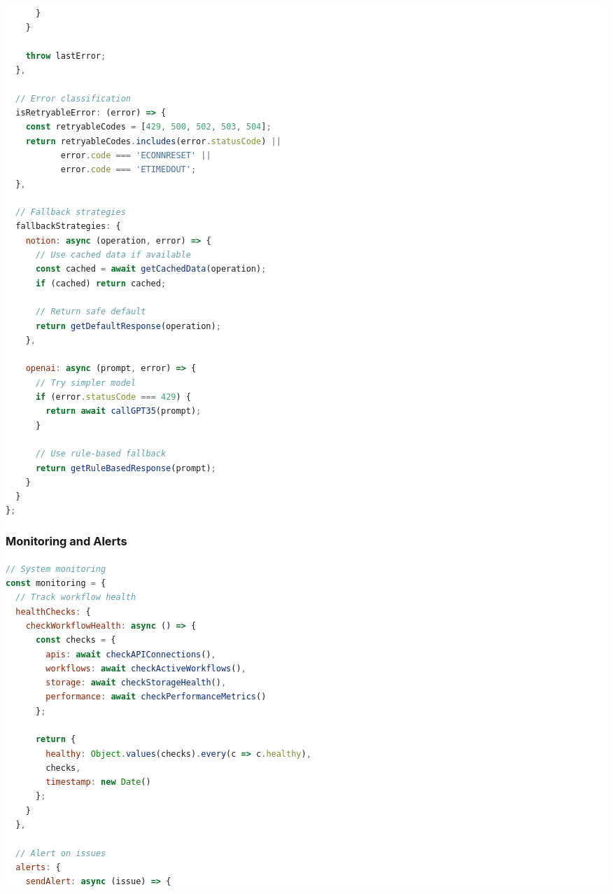 ```javascript
      }
    }
    
    throw lastError;
  },
  
  // Error classification
  isRetryableError: (error) => {
    const retryableCodes = [429, 500, 502, 503, 504];
    return retryableCodes.includes(error.statusCode) ||
           error.code === 'ECONNRESET' ||
           error.code === 'ETIMEDOUT';
  },
  
  // Fallback strategies
  fallbackStrategies: {
    notion: async (operation, error) => {
      // Use cached data if available
      const cached = await getCachedData(operation);
      if (cached) return cached;
      
      // Return safe default
      return getDefaultResponse(operation);
    },
    
    openai: async (prompt, error) => {
      // Try simpler model
      if (error.statusCode === 429) {
        return await callGPT35(prompt);
      }
      
      // Use rule-based fallback
      return getRuleBasedResponse(prompt);
    }
  }
};
```

### Monitoring and Alerts
```javascript
// System monitoring
const monitoring = {
  // Track workflow health
  healthChecks: {
    checkWorkflowHealth: async () => {
      const checks = {
        apis: await checkAPIConnections(),
        workflows: await checkActiveWorkflows(),
        storage: await checkStorageHealth(),
        performance: await checkPerformanceMetrics()
      };
      
      return {
        healthy: Object.values(checks).every(c => c.healthy),
        checks,
        timestamp: new Date()
      };
    }
  },
  
  // Alert on issues
  alerts: {
    sendAlert: async (issue) => {
```